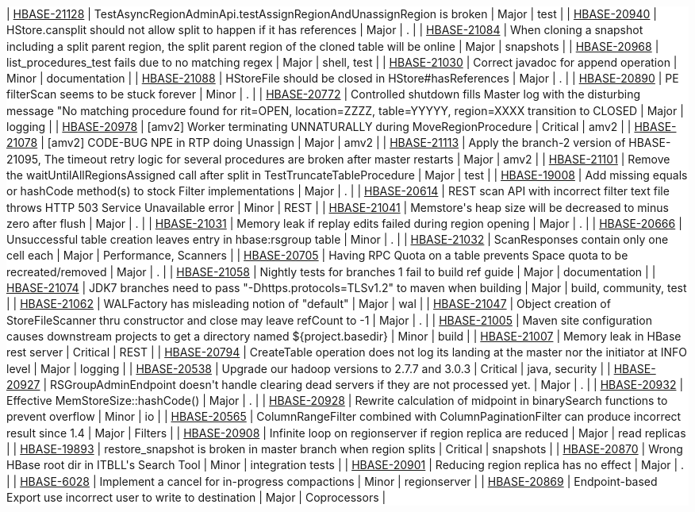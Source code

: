 | [HBASE-21128](https://issues.apache.org/jira/browse/HBASE-21128) | TestAsyncRegionAdminApi.testAssignRegionAndUnassignRegion is broken |  Major | test |
| [HBASE-20940](https://issues.apache.org/jira/browse/HBASE-20940) | HStore.cansplit should not allow split to happen if it has references |  Major | . |
| [HBASE-21084](https://issues.apache.org/jira/browse/HBASE-21084) | When cloning a snapshot including a split parent region, the split parent region of the cloned table will be online |  Major | snapshots |
| [HBASE-20968](https://issues.apache.org/jira/browse/HBASE-20968) | list\_procedures\_test fails due to no matching regex |  Major | shell, test |
| [HBASE-21030](https://issues.apache.org/jira/browse/HBASE-21030) | Correct javadoc for append operation |  Minor | documentation |
| [HBASE-21088](https://issues.apache.org/jira/browse/HBASE-21088) | HStoreFile should be closed in HStore#hasReferences |  Major | . |
| [HBASE-20890](https://issues.apache.org/jira/browse/HBASE-20890) | PE filterScan seems to be stuck forever |  Minor | . |
| [HBASE-20772](https://issues.apache.org/jira/browse/HBASE-20772) | Controlled shutdown fills Master log with the disturbing message "No matching procedure found for rit=OPEN, location=ZZZZ, table=YYYYY, region=XXXX transition to CLOSED |  Major | logging |
| [HBASE-20978](https://issues.apache.org/jira/browse/HBASE-20978) | [amv2] Worker terminating UNNATURALLY during MoveRegionProcedure |  Critical | amv2 |
| [HBASE-21078](https://issues.apache.org/jira/browse/HBASE-21078) | [amv2] CODE-BUG NPE in RTP doing Unassign |  Major | amv2 |
| [HBASE-21113](https://issues.apache.org/jira/browse/HBASE-21113) | Apply the branch-2 version of HBASE-21095, The timeout retry logic for several procedures are broken after master restarts |  Major | amv2 |
| [HBASE-21101](https://issues.apache.org/jira/browse/HBASE-21101) | Remove the waitUntilAllRegionsAssigned call after split in TestTruncateTableProcedure |  Major | test |
| [HBASE-19008](https://issues.apache.org/jira/browse/HBASE-19008) | Add missing equals or hashCode method(s) to stock Filter implementations |  Major | . |
| [HBASE-20614](https://issues.apache.org/jira/browse/HBASE-20614) | REST scan API with incorrect filter text file throws HTTP 503 Service Unavailable error |  Minor | REST |
| [HBASE-21041](https://issues.apache.org/jira/browse/HBASE-21041) | Memstore's heap size will be decreased to minus zero after flush |  Major | . |
| [HBASE-21031](https://issues.apache.org/jira/browse/HBASE-21031) | Memory leak if replay edits failed during region opening |  Major | . |
| [HBASE-20666](https://issues.apache.org/jira/browse/HBASE-20666) | Unsuccessful table creation leaves entry in hbase:rsgroup table |  Minor | . |
| [HBASE-21032](https://issues.apache.org/jira/browse/HBASE-21032) | ScanResponses contain only one cell each |  Major | Performance, Scanners |
| [HBASE-20705](https://issues.apache.org/jira/browse/HBASE-20705) | Having RPC Quota on a table prevents Space quota to be recreated/removed |  Major | . |
| [HBASE-21058](https://issues.apache.org/jira/browse/HBASE-21058) | Nightly tests for branches 1 fail to build ref guide |  Major | documentation |
| [HBASE-21074](https://issues.apache.org/jira/browse/HBASE-21074) | JDK7 branches need to pass "-Dhttps.protocols=TLSv1.2" to maven when building |  Major | build, community, test |
| [HBASE-21062](https://issues.apache.org/jira/browse/HBASE-21062) | WALFactory has misleading notion of "default" |  Major | wal |
| [HBASE-21047](https://issues.apache.org/jira/browse/HBASE-21047) | Object creation of StoreFileScanner thru constructor and close may leave refCount to -1 |  Major | . |
| [HBASE-21005](https://issues.apache.org/jira/browse/HBASE-21005) | Maven site configuration causes downstream projects to get a directory named ${project.basedir} |  Minor | build |
| [HBASE-21007](https://issues.apache.org/jira/browse/HBASE-21007) | Memory leak in HBase rest server |  Critical | REST |
| [HBASE-20794](https://issues.apache.org/jira/browse/HBASE-20794) | CreateTable operation does not log its landing at the master nor the initiator at INFO level |  Major | logging |
| [HBASE-20538](https://issues.apache.org/jira/browse/HBASE-20538) | Upgrade our hadoop versions to 2.7.7 and 3.0.3 |  Critical | java, security |
| [HBASE-20927](https://issues.apache.org/jira/browse/HBASE-20927) | RSGroupAdminEndpoint doesn't handle clearing dead servers if they are not processed yet. |  Major | . |
| [HBASE-20932](https://issues.apache.org/jira/browse/HBASE-20932) | Effective MemStoreSize::hashCode() |  Major | . |
| [HBASE-20928](https://issues.apache.org/jira/browse/HBASE-20928) | Rewrite calculation of midpoint in binarySearch functions to prevent overflow |  Minor | io |
| [HBASE-20565](https://issues.apache.org/jira/browse/HBASE-20565) | ColumnRangeFilter combined with ColumnPaginationFilter can produce incorrect result since 1.4 |  Major | Filters |
| [HBASE-20908](https://issues.apache.org/jira/browse/HBASE-20908) | Infinite loop on regionserver if region replica are reduced |  Major | read replicas |
| [HBASE-19893](https://issues.apache.org/jira/browse/HBASE-19893) | restore\_snapshot is broken in master branch when region splits |  Critical | snapshots |
| [HBASE-20870](https://issues.apache.org/jira/browse/HBASE-20870) | Wrong HBase root dir in ITBLL's Search Tool |  Minor | integration tests |
| [HBASE-20901](https://issues.apache.org/jira/browse/HBASE-20901) | Reducing region replica has no effect |  Major | . |
| [HBASE-6028](https://issues.apache.org/jira/browse/HBASE-6028) | Implement a cancel for in-progress compactions |  Minor | regionserver |
| [HBASE-20869](https://issues.apache.org/jira/browse/HBASE-20869) | Endpoint-based Export use incorrect user to write to destination |  Major | Coprocessors |